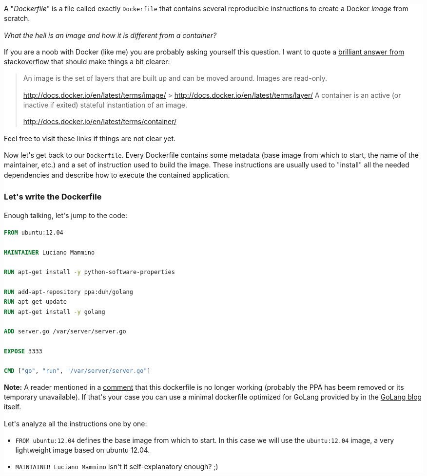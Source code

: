 A "_Dockerfile_" is a file called exactly `Dockerfile` that contains several reproducible instructions to create a Docker _image_ from scratch.

_What the hell is an image and how it is different from a container?_

If you are a noob with Docker (like me) you are probably asking yourself this question. I want to quote a [brilliant answer from stackoverflow](http://stackoverflow.com/a/21499102/495177) that should make things a bit clearer:

> An image is the set of layers that are built up and can be moved around. Images are read-only.
>
> http://docs.docker.io/en/latest/terms/image/ > http://docs.docker.io/en/latest/terms/layer/
> A container is an active (or inactive if exited) stateful instantiation of an image.
>
> http://docs.docker.io/en/latest/terms/container/

Feel free to visit these links if things are not clear yet.

Now let's get back to our `Dockerfile`. Every Dockerfile contains some metadata (base image from which to start, the name of the maintainer, etc.) and a set of instruction used to build the image. These instructions are usually used to "install" all the needed dependencies and describe how to execute the contained application.

### Let's write the Dockerfile

Enough talking, let's jump to the code:

```Dockerfile
FROM ubuntu:12.04

MAINTAINER Luciano Mammino

RUN apt-get install -y python-software-properties

RUN add-apt-repository ppa:duh/golang
RUN apt-get update
RUN apt-get install -y golang

ADD server.go /var/server/server.go

EXPOSE 3333

CMD ["go", "run", "/var/server/server.go"]
```

**Note:** A reader mentioned in a [comment](#comment-1881765009) that this dockerfile is no longer working (probably the PPA has beem removed or its temporary unavailable). If that's your case you can use a minimal dockerfile optimized for GoLang provided by in the [GoLang blog](https://blog.golang.org/docker#TOC_3.) itself.

Let's analyze all the instructions one by one:

- `FROM ubuntu:12.04` defines the base image from which to start. In this case we will use the `ubuntu:12.04` image, a very lightweight image based on ubuntu 12.04.

- `MAINTAINER Luciano Mammino` isn't it self-explanatory enough? ;)

